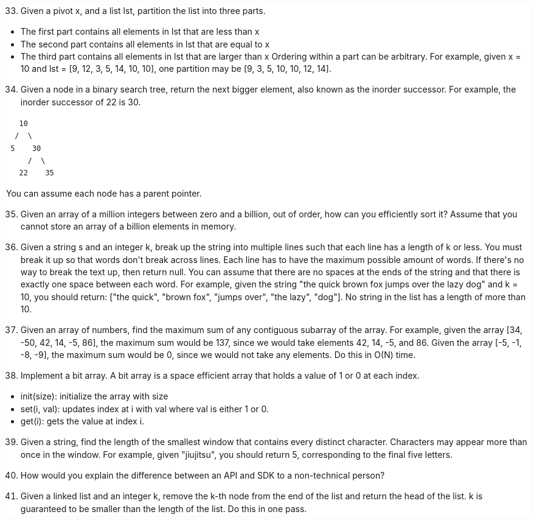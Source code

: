 33. Given a pivot x, and a list lst, partition the list into three parts.
- The first part contains all elements in lst that are less than x
- The second part contains all elements in lst that are equal to x
- The third part contains all elements in lst that are larger than x
Ordering within a part can be arbitrary.
For example, given x = 10 and lst = [9, 12, 3, 5, 14, 10, 10], one
partition may be [9, 3, 5, 10, 10, 12, 14].

34. Given a node in a binary search tree, return the next bigger element, also known as the inorder successor.
For example, the inorder successor of 22 is 30.
```
   10
  /  \
 5    30
     /  \
   22    35

```
You can assume each node has a parent pointer.

35. Given an array of a million integers between zero and a billion, out of order, how can you efficiently sort it?
Assume that you cannot store an array of a billion elements in memory.

36. Given a string s and an integer k, break up the string into multiple lines such
that each line has a length of k or less. You must break it up so that words don't
break across lines. Each line has to have the maximum possible amount of words.
If there's no way to break the text up, then return null.
You can assume that there are no spaces at the ends of the string and that there
is exactly one space between each word.
For example, given the string "the quick brown fox jumps over the lazy dog" and
k = 10, you should return: ["the quick", "brown fox", "jumps over", "the lazy", "dog"].
No string in the list has a length of more than 10.

37. Given an array of numbers, find the maximum sum of any contiguous subarray of the array.
For example, given the array [34, -50, 42, 14, -5, 86], the maximum sum would be 137, since we
would take elements 42, 14, -5, and 86.
Given the array [-5, -1, -8, -9], the maximum sum would be 0, since we would not take any elements.
Do this in O(N) time.

38. Implement a bit array.
A bit array is a space efficient array that holds a value of 1 or 0 at each index.
- init(size): initialize the array with size
- set(i, val): updates index at i with val where val is either 1 or 0.
- get(i): gets the value at index i.

39. Given a string, find the length of the smallest window that contains every distinct character. Characters may appear more than once in the window.
For example, given "jiujitsu", you should return 5, corresponding to the final five letters.

40. How would you explain the difference between an API and SDK to a non-technical person?

41. Given a linked list and an integer k, remove the k-th node from the end of the list and return the head of the list.
k is guaranteed to be smaller than the length of the list.
Do this in one pass.

